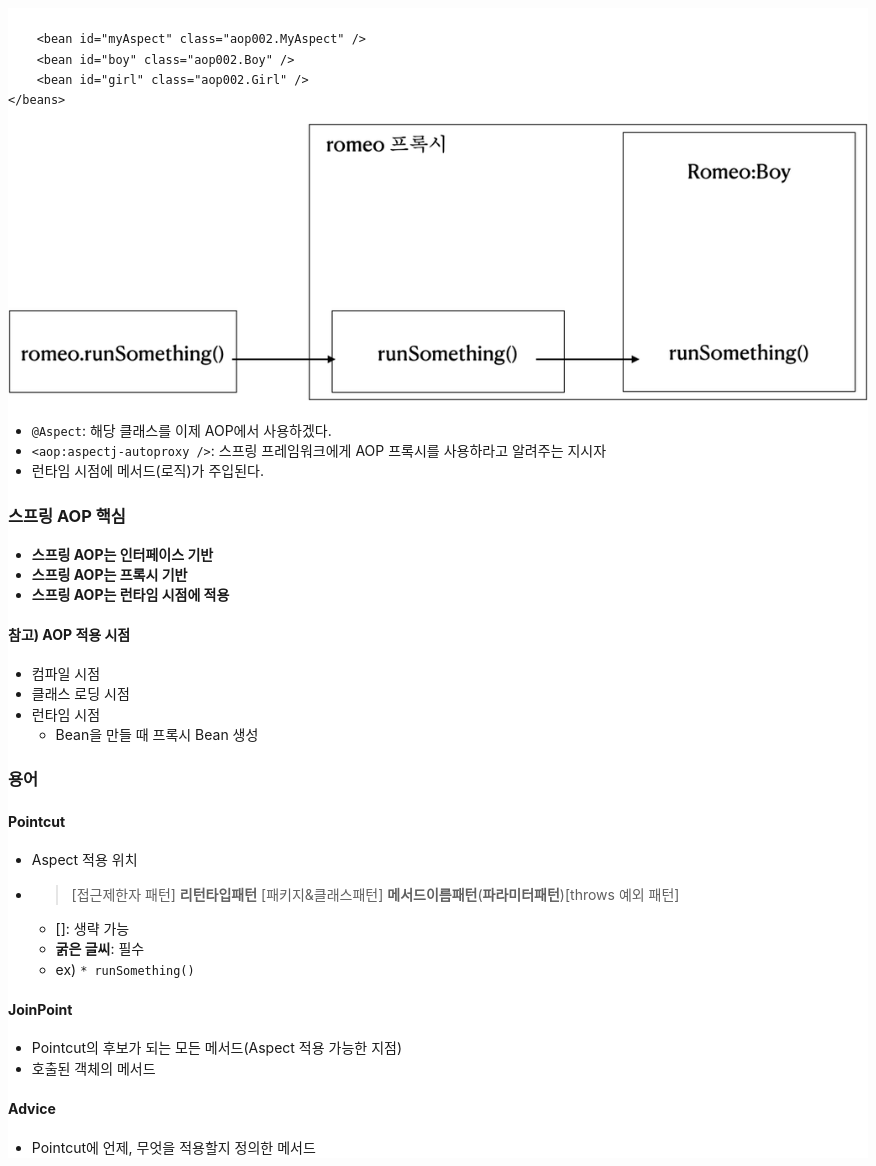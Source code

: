 ```

	<bean id="myAspect" class="aop002.MyAspect" />
	<bean id="boy" class="aop002.Boy" />
	<bean id="girl" class="aop002.Girl" />
</beans>
```

![](./img.png)

* ```@Aspect```: 해당 클래스를 이제 AOP에서 사용하겠다.
* ```<aop:aspectj-autoproxy />```: 스프링 프레임워크에게 AOP 프록시를 사용하라고 알려주는 지시자
* 런타임 시점에 메서드(로직)가 주입된다.

### 스프링 AOP 핵심
* **스프링 AOP는 인터페이스 기반**
* **스프링 AOP는 프록시 기반**
* **스프링 AOP는 런타임 시점에 적용**

#### 참고) AOP 적용 시점
* 컴파일 시점
* 클래스 로딩 시점
* 런타임 시점
  * Bean을 만들 때 프록시 Bean 생성

### 용어
#### Pointcut
* Aspect 적용 위치
* > [접근제한자 패턴] **리턴타입패턴** [패키지&클래스패턴] **메서드이름패턴**(**파라미터패턴**)[throws 예외 패턴]
  * []: 생략 가능
  * **굵은 글씨**: 필수
  * ex) ```* runSomething()```

#### JoinPoint
* Pointcut의 후보가 되는 모든 메서드(Aspect 적용 가능한 지점)
* 호출된 객체의 메서드

#### Advice
* Pointcut에 언제, 무엇을 적용할지 정의한 메서드
